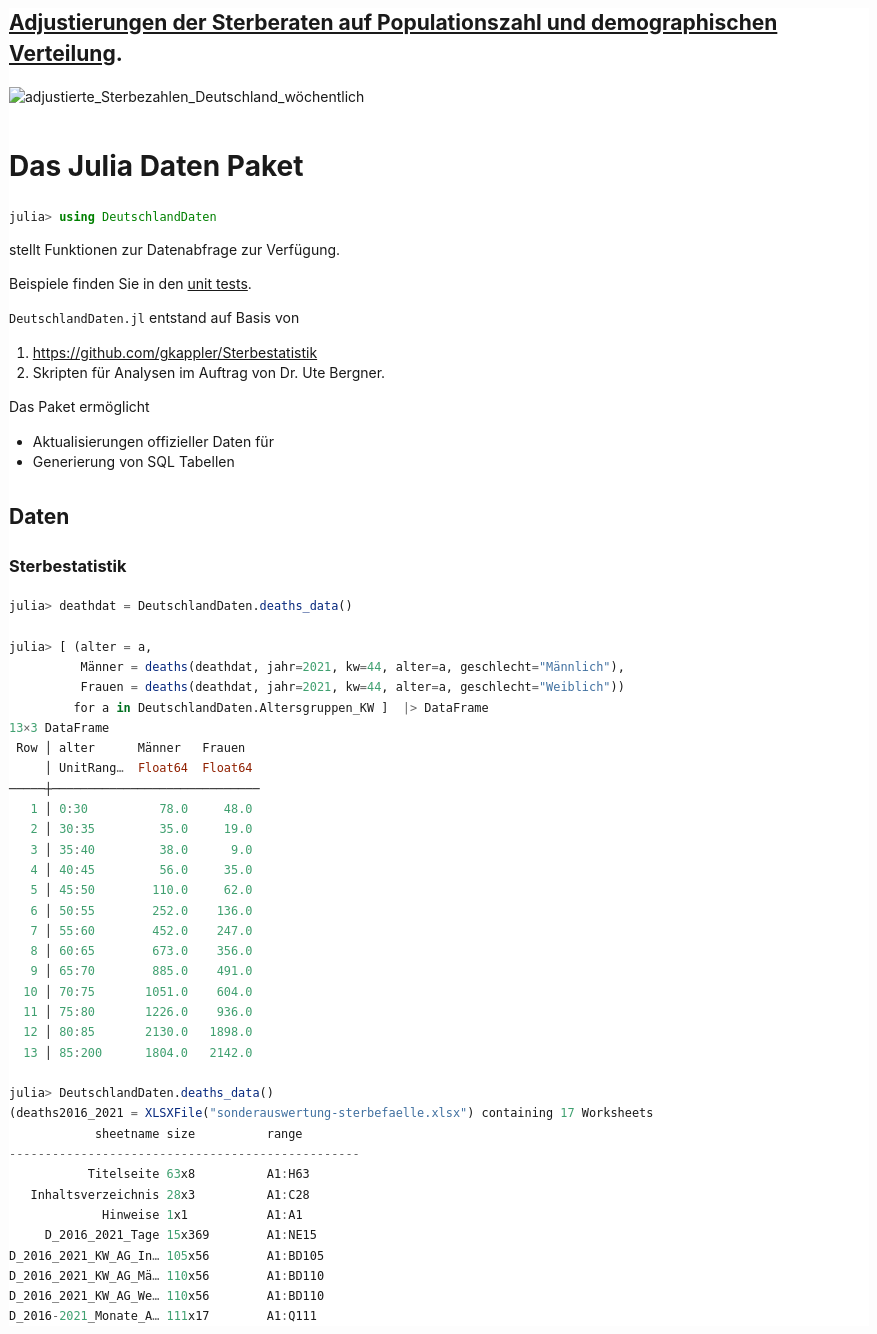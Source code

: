## [Adjustierungen der Sterberaten auf Populationszahl und demographischen Verteilung](adjustierteSterblichkeit.md).
![adjustierte_Sterbezahlen_Deutschland_wöchentlich](images/adjustierte_Sterbezahlen_Deutschland_wöchentlich.svg)

# Das Julia Daten Paket

```julia
julia> using DeutschlandDaten
```
stellt Funktionen zur Datenabfrage zur Verfügung.

Beispiele finden Sie in den [unit tests](test/runtests.jl).


`DeutschlandDaten.jl` entstand auf Basis von 
1. https://github.com/gkappler/Sterbestatistik
2. Skripten für Analysen im Auftrag von Dr. Ute Bergner.

Das Paket ermöglicht
- Aktualisierungen offizieller Daten für
- Generierung von SQL Tabellen


## Daten
### Sterbestatistik 

```julia
julia> deathdat = DeutschlandDaten.deaths_data()

julia> [ (alter = a,
          Männer = deaths(deathdat, jahr=2021, kw=44, alter=a, geschlecht="Männlich"),
          Frauen = deaths(deathdat, jahr=2021, kw=44, alter=a, geschlecht="Weiblich"))
         for a in DeutschlandDaten.Altersgruppen_KW ]  |> DataFrame
13×3 DataFrame
 Row │ alter      Männer   Frauen  
     │ UnitRang…  Float64  Float64 
─────┼─────────────────────────────
   1 │ 0:30          78.0     48.0
   2 │ 30:35         35.0     19.0
   3 │ 35:40         38.0      9.0
   4 │ 40:45         56.0     35.0
   5 │ 45:50        110.0     62.0
   6 │ 50:55        252.0    136.0
   7 │ 55:60        452.0    247.0
   8 │ 60:65        673.0    356.0
   9 │ 65:70        885.0    491.0
  10 │ 70:75       1051.0    604.0
  11 │ 75:80       1226.0    936.0
  12 │ 80:85       2130.0   1898.0
  13 │ 85:200      1804.0   2142.0

julia> DeutschlandDaten.deaths_data()
(deaths2016_2021 = XLSXFile("sonderauswertung-sterbefaelle.xlsx") containing 17 Worksheets
            sheetname size          range        
-------------------------------------------------
           Titelseite 63x8          A1:H63       
   Inhaltsverzeichnis 28x3          A1:C28       
             Hinweise 1x1           A1:A1        
     D_2016_2021_Tage 15x369        A1:NE15      
D_2016_2021_KW_AG_In… 105x56        A1:BD105     
D_2016_2021_KW_AG_Mä… 110x56        A1:BD110     
D_2016_2021_KW_AG_We… 110x56        A1:BD110     
D_2016-2021_Monate_A… 111x17        A1:Q111      
```